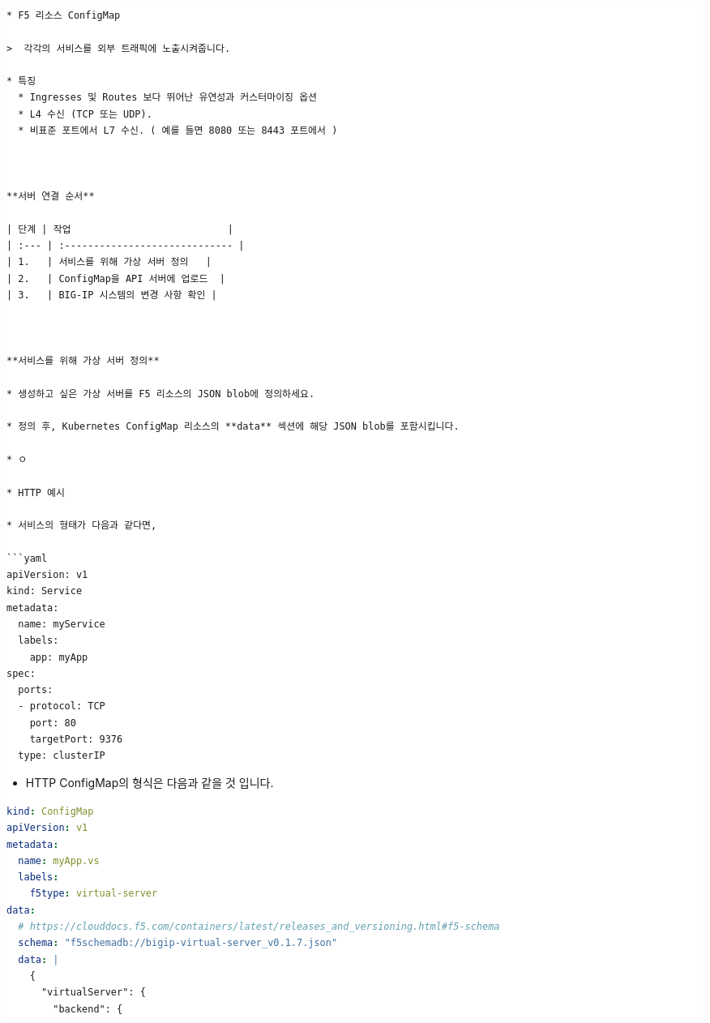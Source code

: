   ```
* F5 리소스 ConfigMap

  >  각각의 서비스를 외부 트래픽에 노출시켜줍니다.

  * 특징 
    * Ingresses 및 Routes 보다 뛰어난 유연성과 커스터마이징 옵션
    * L4 수신 (TCP 또는 UDP).
    * 비표준 포트에서 L7 수신. ( 예를 들면 8080 또는 8443 포트에서 )



**서버 연결 순서**

| 단계 | 작업                           |
| :--- | :----------------------------- |
| 1.   | 서비스를 위해 가상 서버 정의   |
| 2.   | ConfigMap을 API 서버에 업로드  |
| 3.   | BIG-IP 시스템의 변경 사항 확인 |



**서비스를 위해 가상 서버 정의**

* 생성하고 싶은 가상 서버를 F5 리소스의 JSON blob에 정의하세요.

* 정의 후, Kubernetes ConfigMap 리소스의 **data** 섹션에 해당 JSON blob를 포함시킵니다.

* ㅇ

* HTTP 예시

  * 서비스의 형태가 다음과 같다면, 

  ```yaml
  apiVersion: v1
  kind: Service
  metadata:
    name: myService
    labels:
      app: myApp
  spec:
    ports:
    - protocol: TCP
      port: 80
      targetPort: 9376
    type: clusterIP
  ```

  * HTTP ConfigMap의 형식은 다음과 같을 것 입니다.

  ```yaml
  kind: ConfigMap
  apiVersion: v1
  metadata:
    name: myApp.vs
    labels:
      f5type: virtual-server
  data:
    # https://clouddocs.f5.com/containers/latest/releases_and_versioning.html#f5-schema
    schema: "f5schemadb://bigip-virtual-server_v0.1.7.json"
    data: |
      {
        "virtualServer": {
          "backend": {
  ```